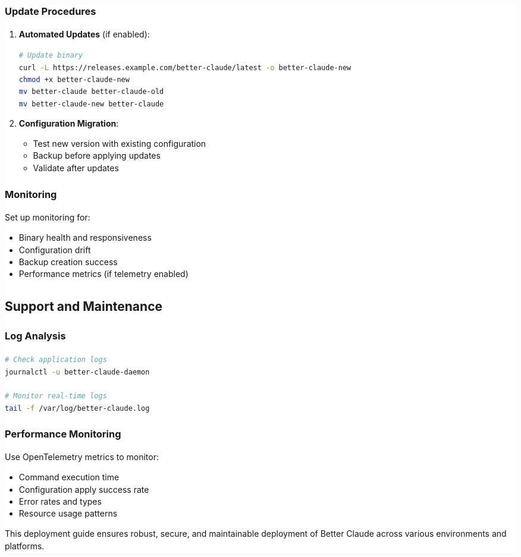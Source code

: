 ### Update Procedures

1. **Automated Updates** (if enabled):
   ```bash
   # Update binary
   curl -L https://releases.example.com/better-claude/latest -o better-claude-new
   chmod +x better-claude-new
   mv better-claude better-claude-old
   mv better-claude-new better-claude
   ```

2. **Configuration Migration**:
   - Test new version with existing configuration
   - Backup before applying updates
   - Validate after updates

### Monitoring

Set up monitoring for:
- Binary health and responsiveness
- Configuration drift
- Backup creation success
- Performance metrics (if telemetry enabled)

## Support and Maintenance

### Log Analysis

```bash
# Check application logs
journalctl -u better-claude-daemon

# Monitor real-time logs
tail -f /var/log/better-claude.log
```

### Performance Monitoring

Use OpenTelemetry metrics to monitor:
- Command execution time
- Configuration apply success rate
- Error rates and types
- Resource usage patterns

This deployment guide ensures robust, secure, and maintainable deployment of Better Claude across various environments and platforms.